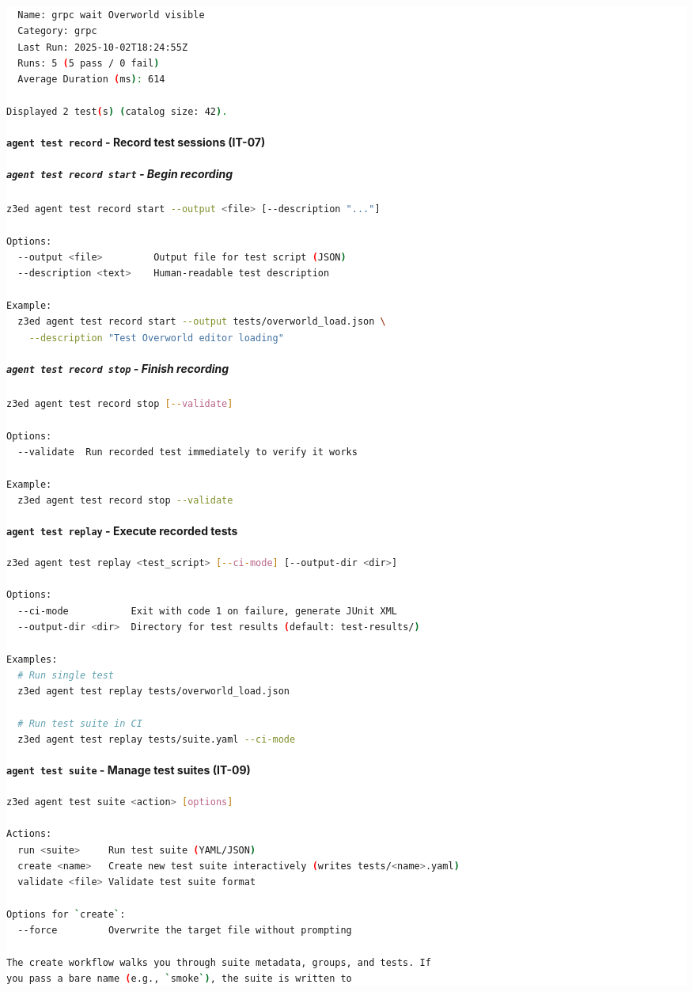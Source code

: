 ```bash
  Name: grpc wait Overworld visible
  Category: grpc
  Last Run: 2025-10-02T18:24:55Z
  Runs: 5 (5 pass / 0 fail)
  Average Duration (ms): 614

Displayed 2 test(s) (catalog size: 42).
```

#### `agent test record` - Record test sessions (IT-07)

##### `agent test record start` - Begin recording
```bash
z3ed agent test record start --output <file> [--description "..."]

Options:
  --output <file>         Output file for test script (JSON)
  --description <text>    Human-readable test description

Example:
  z3ed agent test record start --output tests/overworld_load.json \
    --description "Test Overworld editor loading"
```

##### `agent test record stop` - Finish recording
```bash
z3ed agent test record stop [--validate]

Options:
  --validate  Run recorded test immediately to verify it works

Example:
  z3ed agent test record stop --validate
```

#### `agent test replay` - Execute recorded tests
```bash
z3ed agent test replay <test_script> [--ci-mode] [--output-dir <dir>]

Options:
  --ci-mode           Exit with code 1 on failure, generate JUnit XML
  --output-dir <dir>  Directory for test results (default: test-results/)

Examples:
  # Run single test
  z3ed agent test replay tests/overworld_load.json

  # Run test suite in CI
  z3ed agent test replay tests/suite.yaml --ci-mode
```

#### `agent test suite` - Manage test suites (IT-09)
```bash
z3ed agent test suite <action> [options]

Actions:
  run <suite>     Run test suite (YAML/JSON)
  create <name>   Create new test suite interactively (writes tests/<name>.yaml)
  validate <file> Validate test suite format

Options for `create`:
  --force         Overwrite the target file without prompting

The create workflow walks you through suite metadata, groups, and tests. If
you pass a bare name (e.g., `smoke`), the suite is written to
```